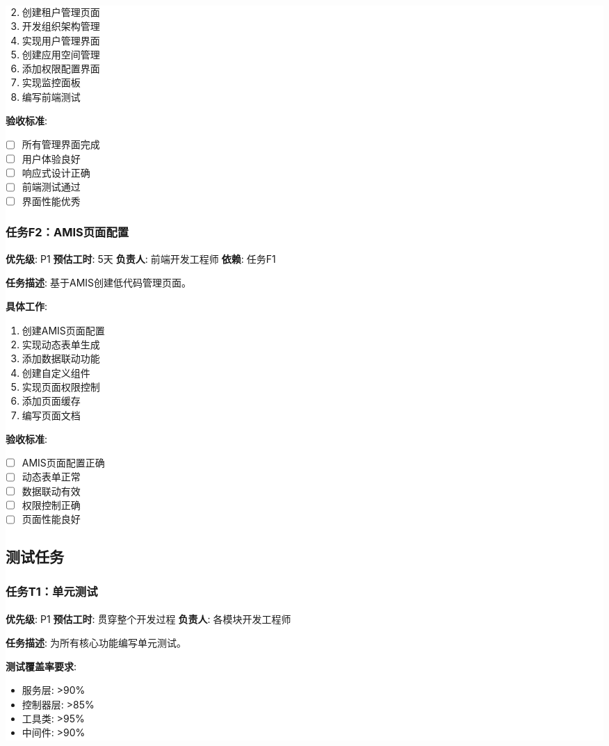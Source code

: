 2. 创建租户管理页面
3. 开发组织架构管理
4. 实现用户管理界面
5. 创建应用空间管理
6. 添加权限配置界面
7. 实现监控面板
8. 编写前端测试

**验收标准**:
- [ ] 所有管理界面完成
- [ ] 用户体验良好
- [ ] 响应式设计正确
- [ ] 前端测试通过
- [ ] 界面性能优秀

### 任务F2：AMIS页面配置
**优先级**: P1
**预估工时**: 5天
**负责人**: 前端开发工程师
**依赖**: 任务F1

**任务描述**:
基于AMIS创建低代码管理页面。

**具体工作**:
1. 创建AMIS页面配置
2. 实现动态表单生成
3. 添加数据联动功能
4. 创建自定义组件
5. 实现页面权限控制
6. 添加页面缓存
7. 编写页面文档

**验收标准**:
- [ ] AMIS页面配置正确
- [ ] 动态表单正常
- [ ] 数据联动有效
- [ ] 权限控制正确
- [ ] 页面性能良好

## 测试任务

### 任务T1：单元测试
**优先级**: P1
**预估工时**: 贯穿整个开发过程
**负责人**: 各模块开发工程师

**任务描述**:
为所有核心功能编写单元测试。

**测试覆盖率要求**:
- 服务层: >90%
- 控制器层: >85%
- 工具类: >95%
- 中间件: >90%
